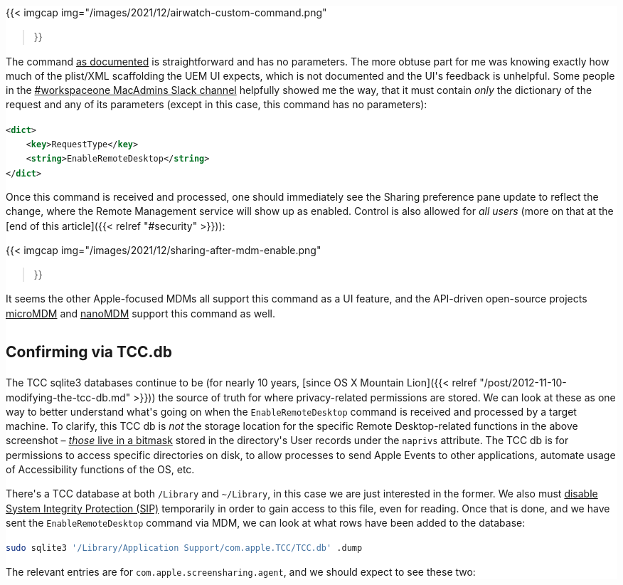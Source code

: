 {{< imgcap
  img="/images/2021/12/airwatch-custom-command.png"
>}}

The command [as documented](https://developer.apple.com/documentation/devicemanagement/enable_remote_desktop) is straightforward and has no parameters. The more obtuse part for me was knowing exactly how much of the plist/XML scaffolding the UEM UI expects, which is not documented and the UI's feedback is unhelpful. Some people in the [#workspaceone MacAdmins Slack channel](https://macadmins.slack.com/archives/C053TS6JT) helpfully showed me the way, that it must contain _only_ the dictionary of the request and any of its parameters (except in this case, this command has no parameters):

```xml
<dict>
	<key>RequestType</key>
	<string>EnableRemoteDesktop</string>
</dict>
```

Once this command is received and processed, one should immediately see the Sharing preference pane update to reflect the change, where the Remote Management service will show up as enabled. Control is also allowed for *all users* (more on that at the [end of this article]({{< relref "#security" >}})):

{{< imgcap
  img="/images/2021/12/sharing-after-mdm-enable.png"
>}}


It seems the other Apple-focused MDMs all support this command as a UI feature, and the API-driven open-source projects [microMDM](https://github.com/micromdm/micromdm/blob/5daf4d1c843f0f08d5f640785cccb1d5935005ca/mdm/mdm/marshal_proto.go#L47-L48) and [nanoMDM](https://github.com/micromdm/nanomdm/blob/fbe081c1c40c24de8f34a0afd43acf0b95145559/tools/cmdr.py#L145-L146) support this command as well.

## Confirming via TCC.db

The TCC sqlite3 databases continue to be (for nearly 10 years, [since OS X Mountain Lion]({{< relref "/post/2012-11-10-modifying-the-tcc-db.md" >}})) the source of truth for where privacy-related permissions are stored. We can look at these as one way to better understand what's going on when the `EnableRemoteDesktop` command is received and processed by a target machine. To clarify, this TCC db is _not_ the storage location for the specific Remote Desktop-related functions in the above screenshot – [*those* live in a bitmask](https://github.com/mosen/salt-osx/blob/990b6e7e2fd1965f943f396a350b409d38239d12/_modules/ard.py#L41-L70) stored in the directory's User records under the `naprivs` attribute. The TCC db is for permissions to access specific directories on disk, to allow processes to send Apple Events to other applications, automate usage of Accessibility functions of the OS, etc.

There's a TCC database at both `/Library` and `~/Library`, in this case we are just interested in the former. We also must [disable System Integrity Protection (SIP)](https://developer.apple.com/documentation/security/disabling_and_enabling_system_integrity_protection) temporarily in order to gain access to this file, even for reading. Once that is done, and we have sent the `EnableRemoteDesktop` command via MDM, we can look at what rows have been added to the database:

```bash
sudo sqlite3 '/Library/Application Support/com.apple.TCC/TCC.db' .dump
```

The relevant entries are for `com.apple.screensharing.agent`, and we should expect to see these two:
